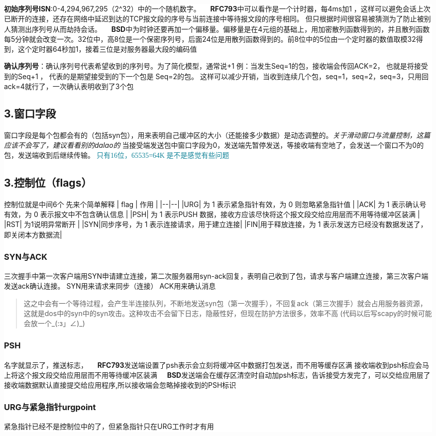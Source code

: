 **初始序列号ISN**:0-4,294,967,295（2^32）中的一个随机数字。
&nbsp;&nbsp;&nbsp;&nbsp;**RFC793**中可以看作是一个计时器，每4ms加1 ，这样可以避免会话上次已断开的连接，还存在网络中延迟到达的TCP报文段的序号与当前连接中等待报文段的序号相同。
但只根据时间很容易被猜测为了防止被别人猜测出序列号从而劫持会话。
&nbsp;&nbsp;&nbsp;&nbsp;**BSD**中为时钟还要再加一个偏移量。偏移量是在4元组的基础上，用加密散列函数得到的，并且散列函数每5分钟就会改变一次。32位中，高8位是一个保密序列号，后面24位是用散列函数得到的。前8位中的5位由一个定时器的数值取模32得到，这个定时器64秒加1，接着三位是对服务器最大段的编码值

**确认序列号**：确认序列号代表希望收到的序列号。为了简化模型，通常说+1
例：当发生Seq=1的包，接收端会传回ACK=2， 也就是将接受到的Seq+1 ， 
代表的是期望接受到的下一个包是 Seq=2的包。
这样可以减少开销，当收到连续几个包，seq=1，seq=2，seq=3，只用回ack=4就行了，一次确认表明收到了3个包

## 3.窗口字段
窗口字段是每个包都会有的（包括syn包），用来表明自己缓冲区的大小（还能接多少数据）是动态调整的。*关于滑动窗口与流量控制，这篇应该不会写了，建议看看别的dalao的*
当接受端发送包中窗口字段为0，发送端先暂停发送，等接收端有空地了，会发送一个窗口不为0的包，发送端收到后继续传输。
<font color=#16859a face="微软雅黑">只有16位，65535=64K 是不是感觉有些问题</font>

## 3.控制位（flags）
控制位就是中间6个
先来个简单解释
| flag | 作用 |
|--|--|
|URG| 为 1 表示紧急指针有效，为 0 则忽略紧急指针值 |
|ACK| 为 1 表示确认号有效，为 0 表示报文中不包含确认信息 |
|PSH| 为 1 表示PUSH 数据，接收方应该尽快将这个报文段交给应用层而不用等待缓冲区装满 |
|RST| 为1说明异常断开 |
|SYN|同步序号，为 1 表示连接请求，用于建立连接|
|FIN|用于释放连接，为 1 表示发送方已经没有数据发送了，即关闭本方数据流|
### SYN与ACK
三次握手中第一次客户端用SYN申请建立连接，第二次服务器用syn-ack回复，表明自己收到了包，请求与客户端建立连接，第三次客户端发送ack确认连接。
SYN用来请求来同步（连接）
ACK用来确认消息
>这之中会有一个等待过程，会产生半连接队列，不断地发送syn包（第一次握手），不回复ack（第三次握手）就会占用服务器资源，这就是dos中的syn中的syn攻击。这种攻击不会留下日志，隐蔽性好，但现在防护方法很多，效率不高
>(代码以后写scapy的时候可能会放一个_(:з」∠)_)
### PSH
名字就显示了，推送标志，
&nbsp;&nbsp;&nbsp;&nbsp;**RFC793**发送端设置了psh表示会立刻将缓冲区中数据打包发送，而不用等缓存区满
接收端收到psh标应会马上将这个报文段交给应用层而不用等待缓冲区装满
&nbsp;&nbsp;&nbsp;&nbsp;**BSD**发送端会在缓存区清空时自动加psh标志，告诉接受方发完了，可以交给应用层了
接收端数据默认直接提交给应用程序,所以接收端会忽略掉接收到的PSH标识
### URG与紧急指针urgpoint
紧急指针已经不是控制位中的了，但紧急指针只在URG工作时才有用
